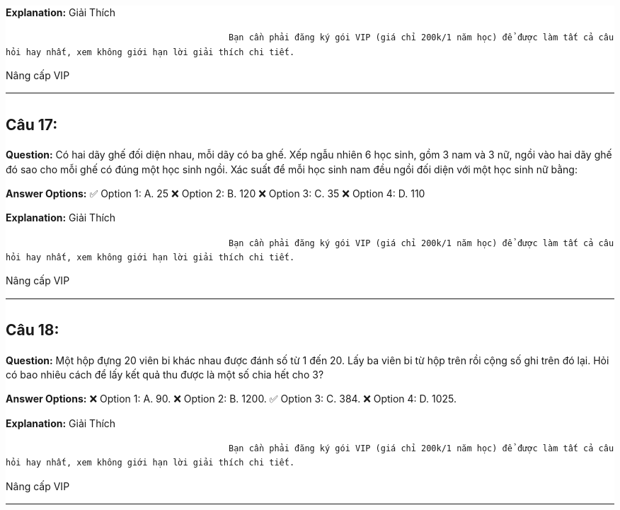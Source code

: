 **Explanation:** Giải Thích




                                                Bạn cần phải đăng ký gói VIP (giá chỉ 200k/1 năm học) để được làm tất cả câu hỏi hay nhất, xem không giới hạn lời giải thích chi tiết.
                                            

Nâng cấp VIP

---

## Câu 17:

**Question:** Có hai dãy ghế đối diện nhau, mỗi dãy có ba ghế. Xếp ngẫu nhiên 6 học sinh, gồm 3 nam và 3 nữ, ngồi vào hai dãy ghế đó sao cho mỗi ghế có đúng một học sinh ngồi. Xác suất để mỗi học sinh nam đều ngồi đối diện với một học sinh nữ bằng:

**Answer Options:**
✅ Option 1: A. 25
❌ Option 2: B. 120
❌ Option 3: C. 35
❌ Option 4: D. 110

**Explanation:** Giải Thích




                                                Bạn cần phải đăng ký gói VIP (giá chỉ 200k/1 năm học) để được làm tất cả câu hỏi hay nhất, xem không giới hạn lời giải thích chi tiết.
                                            

Nâng cấp VIP

---

## Câu 18:

**Question:** Một hộp đựng 20 viên bi khác nhau được đánh số từ 1 đến 20. Lấy ba viên bi từ hộp trên rồi cộng số ghi trên đó lại. Hỏi có bao nhiêu cách để lấy kết quả thu được là một số chia hết cho 3?

**Answer Options:**
❌ Option 1: A. 90.
❌ Option 2: B. 1200.
✅ Option 3: C. 384.
❌ Option 4: D. 1025.

**Explanation:** Giải Thích




                                                Bạn cần phải đăng ký gói VIP (giá chỉ 200k/1 năm học) để được làm tất cả câu hỏi hay nhất, xem không giới hạn lời giải thích chi tiết.
                                            

Nâng cấp VIP

---
